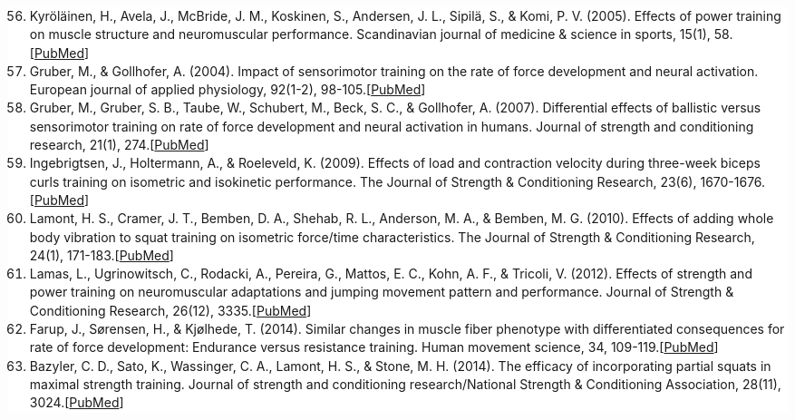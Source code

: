56. Kyröläinen, H., Avela, J., McBride, J. M., Koskinen, S., Andersen, J. L., Sipilä, S., & Komi, P. V. (2005). Effects of power training on muscle structure and neuromuscular performance. Scandinavian journal of medicine & science in sports, 15(1), 58.[[PubMed](http://www.ncbi.nlm.nih.gov/pubmed/15679573)]
57. Gruber, M., & Gollhofer, A. (2004). Impact of sensorimotor training on the rate of force development and neural activation. European journal of applied physiology, 92(1-2), 98-105.[[PubMed](http://www.ncbi.nlm.nih.gov/pubmed/15024669)]
58. Gruber, M., Gruber, S. B., Taube, W., Schubert, M., Beck, S. C., & Gollhofer, A. (2007). Differential effects of ballistic versus sensorimotor training on rate of force development and neural activation in humans. Journal of strength and conditioning research, 21(1), 274.[[PubMed](http://www.ncbi.nlm.nih.gov/pubmed/17313292)]
59. Ingebrigtsen, J., Holtermann, A., & Roeleveld, K. (2009). Effects of load and contraction velocity during three-week biceps curls training on isometric and isokinetic performance. The Journal of Strength & Conditioning Research, 23(6), 1670-1676.[[PubMed](http://www.ncbi.nlm.nih.gov/pubmed/19675498)]
60. Lamont, H. S., Cramer, J. T., Bemben, D. A., Shehab, R. L., Anderson, M. A., & Bemben, M. G. (2010). Effects of adding whole body vibration to squat training on isometric force/time characteristics. The Journal of Strength & Conditioning Research, 24(1), 171-183.[[PubMed](http://www.ncbi.nlm.nih.gov/pubmed/19924007)]
61. Lamas, L., Ugrinowitsch, C., Rodacki, A., Pereira, G., Mattos, E. C., Kohn, A. F., & Tricoli, V. (2012). Effects of strength and power training on neuromuscular adaptations and jumping movement pattern and performance. Journal of Strength & Conditioning Research, 26(12), 3335.[[PubMed](http://www.ncbi.nlm.nih.gov/pubmed/22222321)]
62. Farup, J., Sørensen, H., & Kjølhede, T. (2014). Similar changes in muscle fiber phenotype with differentiated consequences for rate of force development: Endurance versus resistance training. Human movement science, 34, 109-119.[[PubMed](http://www.ncbi.nlm.nih.gov/pubmed/24530017)]
63. Bazyler, C. D., Sato, K., Wassinger, C. A., Lamont, H. S., & Stone, M. H. (2014). The efficacy of incorporating partial squats in maximal strength training. Journal of strength and conditioning research/National Strength & Conditioning Association, 28(11), 3024.[[PubMed](http://www.ncbi.nlm.nih.gov/pubmed/24662234)]
